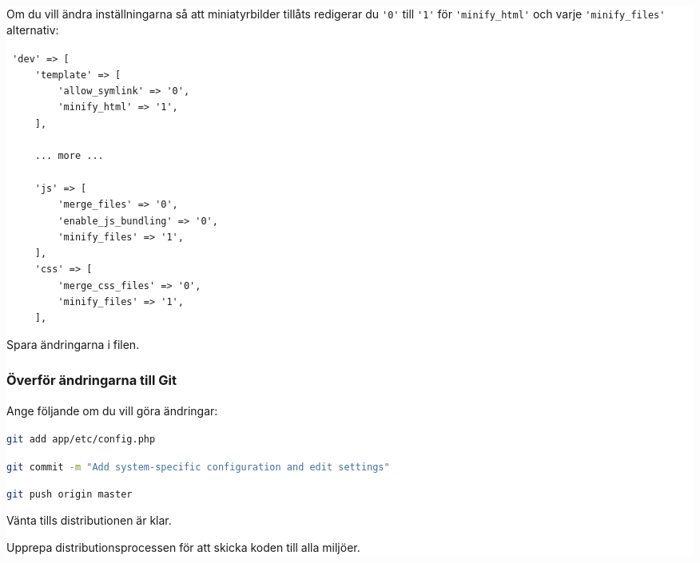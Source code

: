 Om du vill ändra inställningarna så att miniatyrbilder tillåts redigerar du `'0'` till `'1'` för `'minify_html'` och varje `'minify_files'` alternativ:

```php?start_inline=1
 'dev' => [
     'template' => [
         'allow_symlink' => '0',
         'minify_html' => '1',
     ],

     ... more ...

     'js' => [
         'merge_files' => '0',
         'enable_js_bundling' => '0',
         'minify_files' => '1',
     ],
     'css' => [
         'merge_css_files' => '0',
         'minify_files' => '1',
     ],
```

Spara ändringarna i filen.

### Överför ändringarna till Git

Ange följande om du vill göra ändringar:

```bash
git add app/etc/config.php
```

```bash
git commit -m "Add system-specific configuration and edit settings"
```

```bash
git push origin master
```

Vänta tills distributionen är klar.

Upprepa distributionsprocessen för att skicka koden till alla miljöer.
